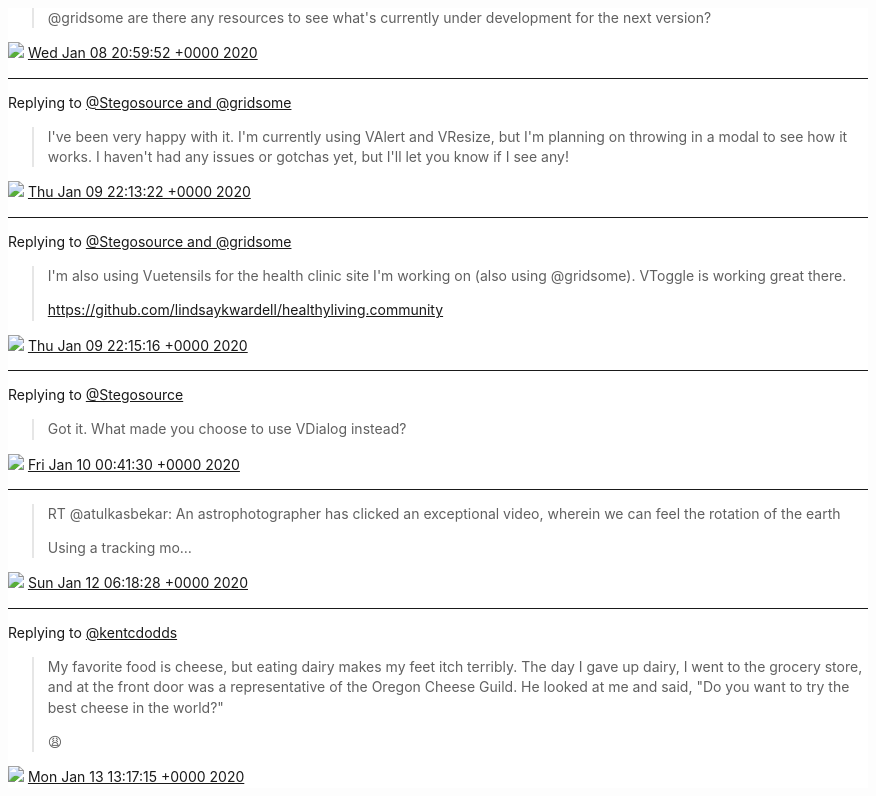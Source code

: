 > @gridsome are there any resources to see what's currently under development for the next version?

<img src="/media/tweet.ico" width="12" /> [Wed Jan 08 20:59:52 +0000 2020](https://twitter.com/lindsaykwardell/status/1215015284135776256)

----

Replying to [@Stegosource and @gridsome](https://twitter.com/heyAustinGil/status/1215388119135997952)

> I've been very happy with it. I'm currently using VAlert and VResize, but I'm planning on throwing in a modal to see how it works. I haven't had any issues or gotchas yet, but I'll let you know if I see any!

<img src="/media/tweet.ico" width="12" /> [Thu Jan 09 22:13:22 +0000 2020](https://twitter.com/lindsaykwardell/status/1215396167820828673)

----

Replying to [@Stegosource and @gridsome](https://twitter.com/heyAustinGil/status/1215388119135997952)

> I'm also using Vuetensils for the health clinic site I'm working on (also using @gridsome). VToggle is working great there.
> 
> https://github.com/lindsaykwardell/healthyliving.community

<img src="/media/tweet.ico" width="12" /> [Thu Jan 09 22:15:16 +0000 2020](https://twitter.com/lindsaykwardell/status/1215396647611428865)

----

Replying to [@Stegosource](https://twitter.com/heyAustinGil/status/1215415703551074305)

> Got it. What made you choose to use VDialog instead?

<img src="/media/tweet.ico" width="12" /> [Fri Jan 10 00:41:30 +0000 2020](https://twitter.com/lindsaykwardell/status/1215433450439602177)

----

> RT @atulkasbekar: An astrophotographer has clicked an exceptional video, wherein we can feel the rotation of the earth
> 
> Using a tracking mo…

<img src="/media/tweet.ico" width="12" /> [Sun Jan 12 06:18:28 +0000 2020](https://twitter.com/lindsaykwardell/status/1216243025090711552)

----

Replying to [@kentcdodds](https://twitter.com/kentcdodds/status/1216477186443505664)

> My favorite food is cheese, but eating dairy makes my feet itch terribly. The day I gave up dairy, I went to the grocery store, and at the front door was a representative of the Oregon Cheese Guild. He looked at me and said, "Do you want to try the best cheese in the world?"
> 
> 😩

<img src="/media/tweet.ico" width="12" /> [Mon Jan 13 13:17:15 +0000 2020](https://twitter.com/lindsaykwardell/status/1216710801932767232)
